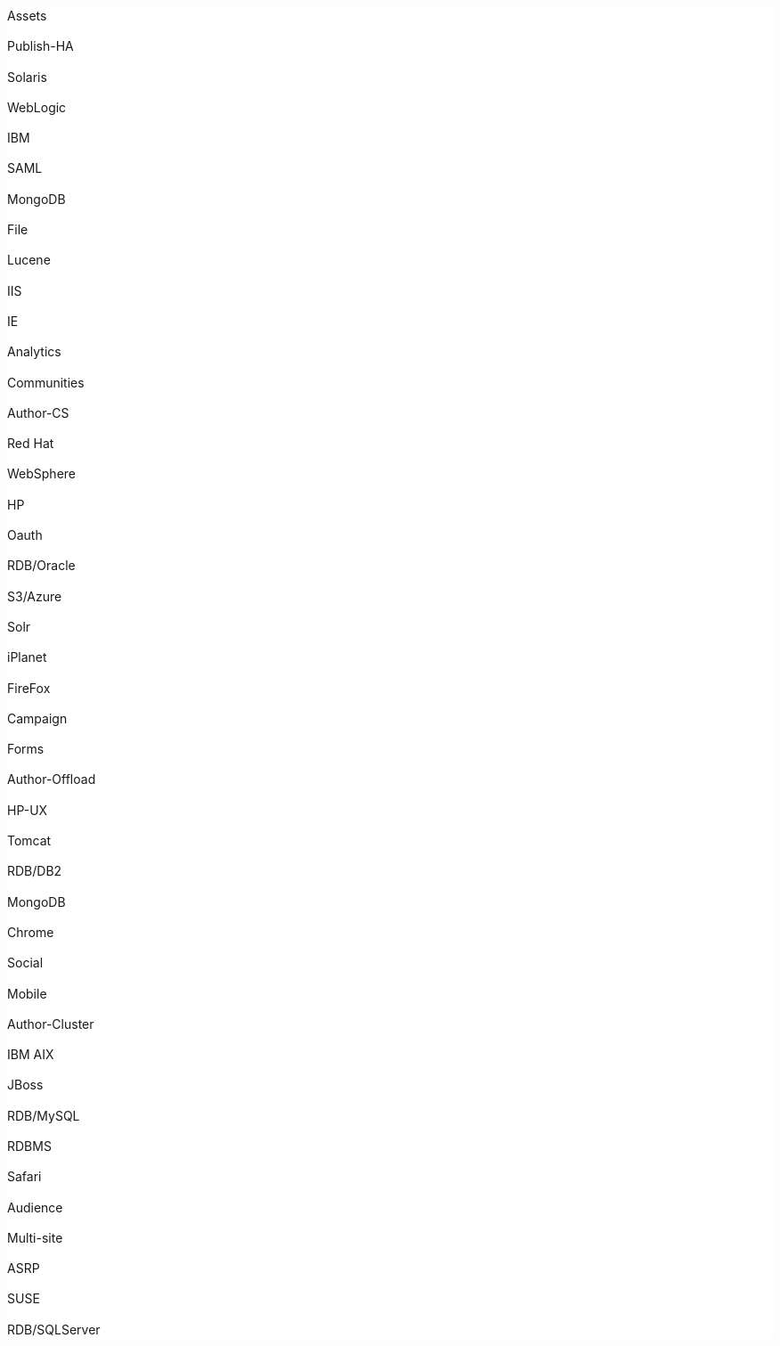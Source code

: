   <tr> 
   <td width="104"><p>Assets</p> </td> 
   <td width="106"><p>Publish-HA</p> </td> 
   <td width="82"><p>Solaris</p> </td> 
   <td width="87"><p>WebLogic</p> </td> 
   <td width="56"><p>IBM</p> </td> 
   <td width="64"><p>SAML</p> </td> 
   <td width="106"><p>MongoDB</p> </td> 
   <td width="73"><p>File</p> </td> 
   <td width="65"><p>Lucene</p> </td> 
   <td width="65"><p>IIS</p> </td> 
   <td width="69"><p>IE</p> </td> 
   <td width="82"><p>Analytics</p> </td> 
  </tr> 
  <tr> 
   <td width="104"><p>Communities</p> </td> 
   <td width="106"><p>Author-CS</p> </td> 
   <td width="82"><p>Red Hat</p> </td> 
   <td width="87"><p>WebSphere</p> </td> 
   <td width="56"><p>HP</p> </td> 
   <td width="64"><p>Oauth</p> </td> 
   <td width="106"><p>RDB/Oracle</p> </td> 
   <td width="73"><p>S3/Azure</p> </td> 
   <td width="65"><p>Solr</p> </td> 
   <td width="65"><p>iPlanet</p> </td> 
   <td width="69"><p>FireFox</p> </td> 
   <td width="82"><p>Campaign</p> </td> 
  </tr> 
  <tr> 
   <td width="104"><p>Forms</p> </td> 
   <td width="106"><p>Author-Offload</p> </td> 
   <td width="82"><p>HP-UX</p> </td> 
   <td width="87"><p>Tomcat</p> </td> 
   <td width="56"><p> </p> </td> 
   <td width="64"><p> </p> </td> 
   <td width="106"><p>RDB/DB2</p> </td> 
   <td width="73"><p>MongoDB</p> </td> 
   <td width="65"><p> </p> </td> 
   <td width="65"><p> </p> </td> 
   <td width="69"><p>Chrome</p> </td> 
   <td width="82"><p>Social</p> </td> 
  </tr> 
  <tr> 
   <td width="104"><p>Mobile</p> </td> 
   <td width="106"><p>Author-Cluster</p> </td> 
   <td width="82"><p>IBM AIX</p> </td> 
   <td width="87"><p>JBoss</p> </td> 
   <td width="56"><p> </p> </td> 
   <td width="64"><p> </p> </td> 
   <td width="106"><p>RDB/MySQL</p> </td> 
   <td width="73"><p>RDBMS</p> </td> 
   <td width="65"><p> </p> </td> 
   <td width="65"><p> </p> </td> 
   <td width="69"><p>Safari</p> </td> 
   <td width="82"><p>Audience</p> </td> 
  </tr> 
  <tr> 
   <td width="104"><p>Multi-site</p> </td> 
   <td width="106"><p>ASRP</p> </td> 
   <td width="82"><p>SUSE</p> </td> 
   <td width="87"><p> </p> </td> 
   <td width="56"><p> </p> </td> 
   <td width="64"><p> </p> </td> 
   <td width="106"><p>RDB/SQLServer</p> </td> 